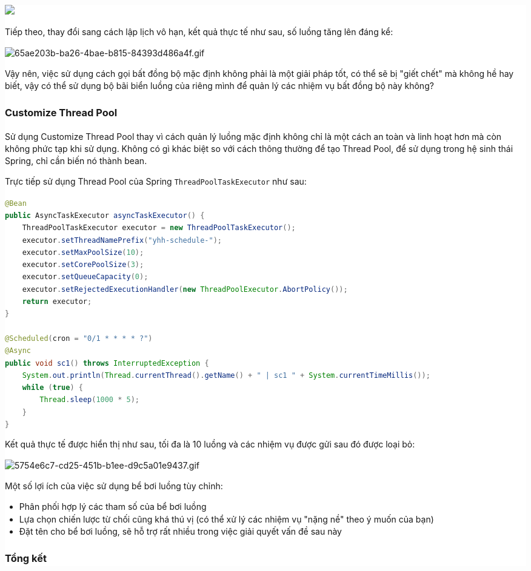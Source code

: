 ![](https://raw.githubusercontent.com/vanhung4499/images/master/snap/a868925d-db61-4ede-80db-3e904507a145.gif)

Tiếp theo, thay đổi sang cách lập lịch vô hạn, kết quả thực tế như sau, số luồng tăng lên đáng kể:

![65ae203b-ba26-4bae-b815-84393d486a4f.gif](https://raw.githubusercontent.com/vanhung4499/images/master/snap/65ae203b-ba26-4bae-b815-84393d486a4f.gif)

Vậy nên, việc sử dụng cách gọi bất đồng bộ mặc định không phải là một giải pháp tốt, có thể sẽ bị "giết chết" mà không hề hay biết, vậy có thể sử dụng bộ bãi biển luồng của riêng mình để quản lý các nhiệm vụ bất đồng bộ này không?

### Customize Thread Pool

Sử dụng Customize Thread Pool thay vì cách quản lý luồng mặc định không chỉ là một cách an toàn và linh hoạt hơn mà còn không phức tạp khi sử dụng. Không có gì khác biệt so với cách thông thường để tạo Thread Pool, để sử dụng trong hệ sinh thái Spring, chỉ cần biến nó thành bean.

Trực tiếp sử dụng Thread Pool của Spring `ThreadPoolTaskExecutor` như sau:

```java
@Bean
public AsyncTaskExecutor asyncTaskExecutor() {
    ThreadPoolTaskExecutor executor = new ThreadPoolTaskExecutor();
    executor.setThreadNamePrefix("yhh-schedule-");
    executor.setMaxPoolSize(10);
    executor.setCorePoolSize(3);
    executor.setQueueCapacity(0);
    executor.setRejectedExecutionHandler(new ThreadPoolExecutor.AbortPolicy());
    return executor;
}

@Scheduled(cron = "0/1 * * * * ?")
@Async
public void sc1() throws InterruptedException {
    System.out.println(Thread.currentThread().getName() + " | sc1 " + System.currentTimeMillis());
    while (true) {
        Thread.sleep(1000 * 5);
    }
}

```

Kết quả thực tế được hiển thị như sau, tối đa là 10 luồng và các nhiệm vụ được gửi sau đó được loại bỏ:

![5754e6c7-cd25-451b-b1ee-d9c5a01e9437.gif](https://raw.githubusercontent.com/vanhung4499/images/master/snap/5754e6c7-cd25-451b-b1ee-d9c5a01e9437.gif)

Một số lợi ích của việc sử dụng bể bơi luồng tùy chỉnh:

- Phân phối hợp lý các tham số của bể bơi luồng
- Lựa chọn chiến lược từ chối cũng khá thú vị (có thể xử lý các nhiệm vụ "nặng nề" theo ý muốn của bạn)
- Đặt tên cho bể bơi luồng, sẽ hỗ trợ rất nhiều trong việc giải quyết vấn đề sau này

### Tổng kết
